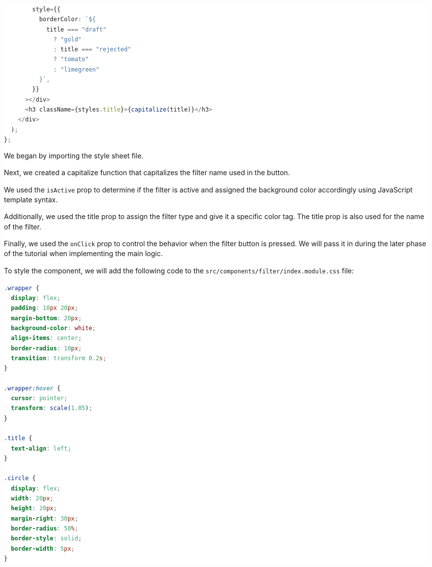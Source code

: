 ```typescript title="src/components/filter/index.tsx"
        style={{
          borderColor: `${
            title === "draft"
              ? "gold"
              : title === "rejected"
              ? "tomato"
              : "limegreen"
          }`,
        }}
      ></div>
      <h3 className={styles.title}>{capitalize(title)}</h3>
    </div>
  );
};
```

We began by importing the style sheet file.

Next, we created a capitalize function that capitalizes the filter name used in the button.

We used the `isActive` prop to determine if the filter is active and assigned the background color accordingly using JavaScript template syntax.

Additionally, we used the title prop to assign the filter type and give it a specific color tag. The title prop is also used for the name of the filter.

Finally, we used the `onClick` prop to control the behavior when the filter button is pressed. We will pass it in during the later phase of the tutorial when implementing the main logic.

To style the component, we will add the following code to the `src/components/filter/index.module.css` file:

```css title="src/components/filter/index.module.css"
.wrapper {
  display: flex;
  padding: 10px 20px;
  margin-bottom: 20px;
  background-color: white;
  align-items: center;
  border-radius: 10px;
  transition: transform 0.2s;
}

.wrapper:hover {
  cursor: pointer;
  transform: scale(1.05);
}

.title {
  text-align: left;
}

.circle {
  display: flex;
  width: 20px;
  height: 20px;
  margin-right: 30px;
  border-radius: 50%;
  border-style: solid;
  border-width: 5px;
}
```
